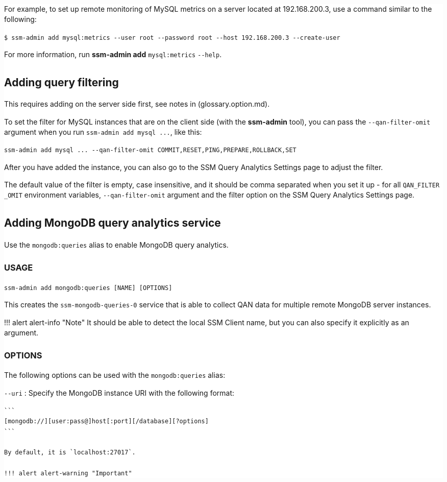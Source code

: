 For example, to set up remote monitoring of MySQL metrics on a server located at 192.168.200.3, use a command similar to the following:

```
$ ssm-admin add mysql:metrics --user root --password root --host 192.168.200.3 --create-user
```

For more information, run **ssm-admin add** `mysql:metrics` `--help`.

## Adding query filtering

This requires adding on the server side first, see notes in (glossary.option.md).

To set the filter for MySQL instances that are on the client side (with the **ssm-admin** tool), you can pass the `--qan-filter-omit` argument when you run `ssm-admin add mysql ...`, like this:

```
ssm-admin add mysql ... --qan-filter-omit COMMIT,RESET,PING,PREPARE,ROLLBACK,SET
```

After you have added the instance, you can also go to the SSM Query Analytics Settings page to adjust the filter.

The default value of the filter is empty, case insensitive, and it should be comma separated when you set it up - for all `QAN_FILTER_OMIT` environment variables, `--qan-filter-omit` argument and the filter option on the SSM Query Analytics Settings page. 

## Adding MongoDB query analytics service

Use the `mongodb:queries` alias to enable MongoDB query analytics.

### USAGE

```
ssm-admin add mongodb:queries [NAME] [OPTIONS]
```

This creates the `ssm-mongodb-queries-0` service that is able to collect QAN data for multiple remote MongoDB server instances.

!!! alert alert-info "Note"
    It should be able to detect the local SSM Client name, but you can also specify it explicitly as an argument.

### OPTIONS

The following options can be used with the `mongodb:queries` alias:

`--uri`
: Specify the MongoDB instance URI with the following format:

    ```
    [mongodb://][user:pass@]host[:port][/database][?options]
    ```

    By default, it is `localhost:27017`.

    !!! alert alert-warning "Important"
